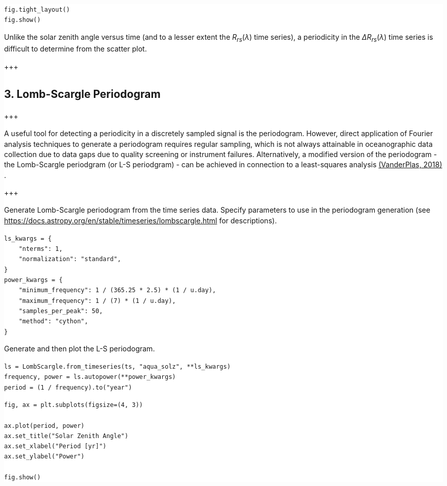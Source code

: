 ```{code-cell} ipython3
fig.tight_layout()
fig.show()
```

Unlike the solar zenith angle versus time (and to a lesser extent the $R_{rs}(\lambda)$ time series), a periodicity in the $\Delta R_{rs}(\lambda)$ time series is difficult to determine from the scatter plot.

+++

## 3. Lomb-Scargle Periodogram

+++

A useful tool for detecting a periodicity in a discretely sampled signal is the periodogram. However, direct application of Fourier analysis techniques to generate a periodogram requires regular sampling, which is not always attainable in oceanographic data collection due to data gaps due to quality screening or instrument failures. Alternatively, a modified version of the periodogram - the Lomb-Scargle periodgram (or L-S periodgram) - can be achieved in connection to a least-squares analysis [(VanderPlas, 2018)] . 

[(VanderPlas, 2018)]: https://dx.doi.org/10.3847/1538-4365/aab766

+++

Generate Lomb-Scargle periodogram from the time series data.
Specify parameters to use in the periodogram generation (see https://docs.astropy.org/en/stable/timeseries/lombscargle.html for descriptions).

```{code-cell} ipython3
ls_kwargs = {
    "nterms": 1,
    "normalization": "standard",
}
power_kwargs = {
    "minimum_frequency": 1 / (365.25 * 2.5) * (1 / u.day),
    "maximum_frequency": 1 / (7) * (1 / u.day),
    "samples_per_peak": 50,
    "method": "cython",
}
```

Generate and then plot the L-S periodogram.

```{code-cell} ipython3
ls = LombScargle.from_timeseries(ts, "aqua_solz", **ls_kwargs)
frequency, power = ls.autopower(**power_kwargs)
period = (1 / frequency).to("year")
```

```{code-cell} ipython3
fig, ax = plt.subplots(figsize=(4, 3))

ax.plot(period, power)
ax.set_title("Solar Zenith Angle")
ax.set_xlabel("Period [yr]")
ax.set_ylabel("Power")

fig.show()
```


[timeseries analysis]: https://docs.astropy.org/en/stable/timeseries/index.html
[Lomb-Scargle periodograms]: https://docs.astropy.org/en/stable/timeseries/lombscargle.html